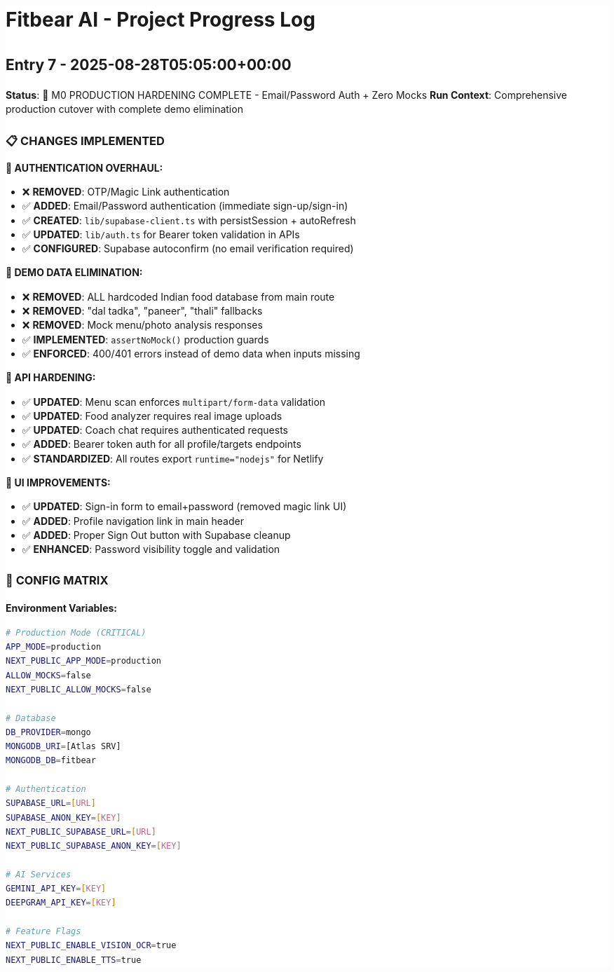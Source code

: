 # Fitbear AI - Project Progress Log

## Entry 7 - 2025-08-28T05:05:00+00:00  
**Status**: 🎯 M0 PRODUCTION HARDENING COMPLETE - Email/Password Auth + Zero Mocks
**Run Context**: Comprehensive production cutover with complete demo elimination

### 📋 **CHANGES IMPLEMENTED**

**🔐 AUTHENTICATION OVERHAUL:**
- ❌ **REMOVED**: OTP/Magic Link authentication  
- ✅ **ADDED**: Email/Password authentication (immediate sign-up/sign-in)
- ✅ **CREATED**: `lib/supabase-client.ts` with persistSession + autoRefresh
- ✅ **UPDATED**: `lib/auth.ts` for Bearer token validation in APIs
- ✅ **CONFIGURED**: Supabase autoconfirm (no email verification required)

**🚫 DEMO DATA ELIMINATION:**
- ❌ **REMOVED**: ALL hardcoded Indian food database from main route
- ❌ **REMOVED**: "dal tadka", "paneer", "thali" fallbacks  
- ❌ **REMOVED**: Mock menu/photo analysis responses
- ✅ **IMPLEMENTED**: `assertNoMock()` production guards
- ✅ **ENFORCED**: 400/401 errors instead of demo data when inputs missing

**🔧 API HARDENING:**
- ✅ **UPDATED**: Menu scan enforces `multipart/form-data` validation
- ✅ **UPDATED**: Food analyzer requires real image uploads  
- ✅ **UPDATED**: Coach chat requires authenticated requests
- ✅ **ADDED**: Bearer token auth for all profile/targets endpoints
- ✅ **STANDARDIZED**: All routes export `runtime="nodejs"` for Netlify

**🎨 UI IMPROVEMENTS:**
- ✅ **UPDATED**: Sign-in form to email+password (removed magic link UI)
- ✅ **ADDED**: Profile navigation link in main header
- ✅ **ADDED**: Proper Sign Out button with Supabase cleanup
- ✅ **ENHANCED**: Password visibility toggle and validation

### 🔧 **CONFIG MATRIX**

**Environment Variables:**
```bash
# Production Mode (CRITICAL)
APP_MODE=production
NEXT_PUBLIC_APP_MODE=production  
ALLOW_MOCKS=false
NEXT_PUBLIC_ALLOW_MOCKS=false

# Database
DB_PROVIDER=mongo
MONGODB_URI=[Atlas SRV]
MONGODB_DB=fitbear

# Authentication  
SUPABASE_URL=[URL]
SUPABASE_ANON_KEY=[KEY]
NEXT_PUBLIC_SUPABASE_URL=[URL]
NEXT_PUBLIC_SUPABASE_ANON_KEY=[KEY]

# AI Services
GEMINI_API_KEY=[KEY]
DEEPGRAM_API_KEY=[KEY] 

# Feature Flags
NEXT_PUBLIC_ENABLE_VISION_OCR=true
NEXT_PUBLIC_ENABLE_TTS=true
```